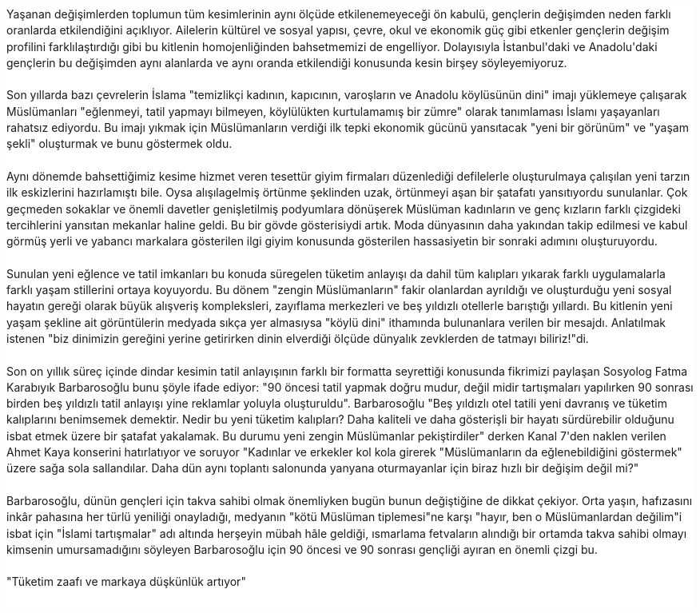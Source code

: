    Yaşanan değişimlerden toplumun tüm kesimlerinin aynı ölçüde etkilenemeyeceği ön kabulü, gençlerin değişimden neden farklı oranlarda etkilendiğini açıklıyor. Ailelerin kültürel ve sosyal yapısı, çevre, okul ve ekonomik güç gibi etkenler gençlerin değişim profilini farklılaştırdığı gibi bu kitlenin homojenliğinden bahsetmemizi de engelliyor. Dolayısıyla İstanbul'daki ve Anadolu'daki gençlerin bu değişimden aynı alanlarda ve aynı oranda etkilendiği konusunda kesin birşey söyleyemiyoruz.
   <br/>
   <br/>
   Son yıllarda bazı çevrelerin İslama "temizlikçi kadının, kapıcının, varoşların ve Anadolu köylüsünün dini" imajı yüklemeye çalışarak Müslümanları "eğlenmeyi, tatil yapmayı bilmeyen, köylülükten kurtulamamış bir zümre" olarak tanımlaması İslamı yaşayanları rahatsız ediyordu. Bu imajı yıkmak için Müslümanların verdiği ilk tepki ekonomik gücünü yansıtacak "yeni bir görünüm" ve "yaşam şekli" oluşturmak ve bunu göstermek oldu.
   <br/>
   <br/>
   Aynı dönemde bahsettiğimiz kesime hizmet veren tesettür giyim firmaları düzenlediği defilelerle oluşturulmaya çalışılan yeni tarzın ilk eskizlerini hazırlamıştı bile. Oysa alışılagelmiş örtünme şeklinden uzak, örtünmeyi aşan bir şatafatı  yansıtıyordu sunulanlar. Çok geçmeden sokaklar ve önemli davetler genişletilmiş podyumlara dönüşerek Müslüman kadınların ve genç kızların farklı çizgideki tercihlerini yansıtan mekanlar haline geldi. Bu bir gövde gösterisiydi artık. Moda dünyasının daha yakından takip edilmesi ve kabul görmüş yerli ve yabancı markalara gösterilen ilgi giyim konusunda gösterilen hassasiyetin bir sonraki adımını oluşturuyordu.
   <br/>
   <br/>
   Sunulan yeni eğlence ve tatil imkanları bu konuda süregelen tüketim anlayışı da dahil tüm kalıpları yıkarak farklı uygulamalarla farklı yaşam stillerini ortaya koyuyordu. Bu dönem "zengin Müslümanların" fakir olanlardan ayrıldığı ve oluşturduğu yeni sosyal hayatın gereği olarak büyük alışveriş kompleksleri, zayıflama merkezleri ve beş yıldızlı otellerle barıştığı yıllardı. Bu kitlenin yeni yaşam şekline ait  görüntülerin medyada sıkça yer almasıysa "köylü dini" ithamında bulunanlara verilen bir mesajdı. Anlatılmak istenen "biz dinimizin gereğini yerine getirirken dinin elverdiği ölçüde dünyalık zevklerden de tatmayı biliriz!"di.
   <br/>
   <br/>
   Son on yıllık süreç içinde dindar kesimin tatil anlayışının farklı bir formatta  seyrettiği konusunda fikrimizi paylaşan Sosyolog Fatma Karabıyık Barbarosoğlu bunu şöyle ifade ediyor: "90 öncesi tatil yapmak doğru mudur, değil midir tartışmaları yapılırken 90 sonrası birden beş yıldızlı tatil anlayışı yine reklamlar yoluyla oluşturuldu".  Barbarosoğlu "Beş yıldızlı otel tatili yeni davranış ve tüketim kalıplarını benimsemek demektir. Nedir bu yeni tüketim kalıpları? Daha kaliteli ve daha gösterişli bir hayatı sürdürebilir olduğunu isbat etmek üzere bir şatafat yakalamak. Bu durumu yeni zengin Müslümanlar pekiştirdiler" derken Kanal 7'den naklen verilen Ahmet Kaya konserini hatırlatıyor ve soruyor "Kadınlar ve erkekler kol kola girerek "Müslümanların da eğlenebildiğini göstermek" üzere sağa sola sallandılar. Daha dün aynı toplantı salonunda yanyana oturmayanlar için biraz hızlı bir değişim değil mi?"
   <br/>
   <br/>
   Barbarosoğlu, dünün gençleri için takva sahibi olmak önemliyken bugün bunun değiştiğine de dikkat çekiyor. Orta yaşın, hafızasını inkâr pahasına her türlü yeniliği onayladığı, medyanın "kötü Müslüman tiplemesi"ne karşı "hayır, ben o Müslümanlardan değilim"i isbat için "İslami tartışmalar" adı altında herşeyin mübah hâle geldiği, ısmarlama fetvaların alındığı bir ortamda takva sahibi olmayı kimsenin umursamadığını söyleyen Barbarosoğlu için 90 öncesi ve 90 sonrası gençliği ayıran en önemli çizgi bu.
   <br/>
   <br/>
   "Tüketim zaafı ve markaya  düşkünlük artıyor"
   <br/>
   <br/>